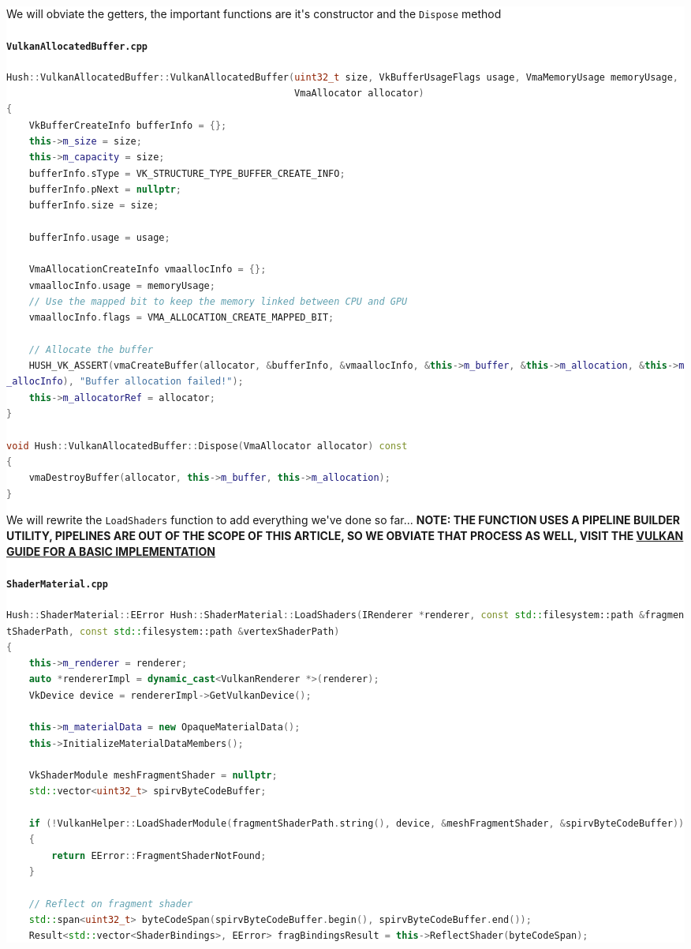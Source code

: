 We will obviate the getters, the important functions are it's constructor and the `Dispose` method
#### `VulkanAllocatedBuffer.cpp`
```cpp
Hush::VulkanAllocatedBuffer::VulkanAllocatedBuffer(uint32_t size, VkBufferUsageFlags usage, VmaMemoryUsage memoryUsage,
												   VmaAllocator allocator)
{
	VkBufferCreateInfo bufferInfo = {};
	this->m_size = size;
	this->m_capacity = size;
	bufferInfo.sType = VK_STRUCTURE_TYPE_BUFFER_CREATE_INFO;
	bufferInfo.pNext = nullptr;
	bufferInfo.size = size;

	bufferInfo.usage = usage;

	VmaAllocationCreateInfo vmaallocInfo = {};
	vmaallocInfo.usage = memoryUsage;
	// Use the mapped bit to keep the memory linked between CPU and GPU
	vmaallocInfo.flags = VMA_ALLOCATION_CREATE_MAPPED_BIT;

	// Allocate the buffer
	HUSH_VK_ASSERT(vmaCreateBuffer(allocator, &bufferInfo, &vmaallocInfo, &this->m_buffer, &this->m_allocation, &this->m_allocInfo), "Buffer allocation failed!");
	this->m_allocatorRef = allocator;
}

void Hush::VulkanAllocatedBuffer::Dispose(VmaAllocator allocator) const
{
	vmaDestroyBuffer(allocator, this->m_buffer, this->m_allocation);
}
```

We will rewrite the `LoadShaders` function to add everything we've done so far...
**NOTE: THE FUNCTION USES A PIPELINE BUILDER UTILITY, PIPELINES ARE OUT OF THE SCOPE OF THIS ARTICLE, SO WE OBVIATE THAT PROCESS AS WELL, VISIT THE [VULKAN GUIDE FOR A BASIC IMPLEMENTATION](https://vkguide.dev/docs/new_chapter_3/building_pipeline/)**

#### `ShaderMaterial.cpp`
```cpp
Hush::ShaderMaterial::EError Hush::ShaderMaterial::LoadShaders(IRenderer *renderer, const std::filesystem::path &fragmentShaderPath, const std::filesystem::path &vertexShaderPath)
{
	this->m_renderer = renderer;
	auto *rendererImpl = dynamic_cast<VulkanRenderer *>(renderer);
	VkDevice device = rendererImpl->GetVulkanDevice();

	this->m_materialData = new OpaqueMaterialData();
	this->InitializeMaterialDataMembers();

	VkShaderModule meshFragmentShader = nullptr;
	std::vector<uint32_t> spirvByteCodeBuffer;

	if (!VulkanHelper::LoadShaderModule(fragmentShaderPath.string(), device, &meshFragmentShader, &spirvByteCodeBuffer))
	{
		return EError::FragmentShaderNotFound;
	}

	// Reflect on fragment shader
	std::span<uint32_t> byteCodeSpan(spirvByteCodeBuffer.begin(), spirvByteCodeBuffer.end());
	Result<std::vector<ShaderBindings>, EError> fragBindingsResult = this->ReflectShader(byteCodeSpan);

```